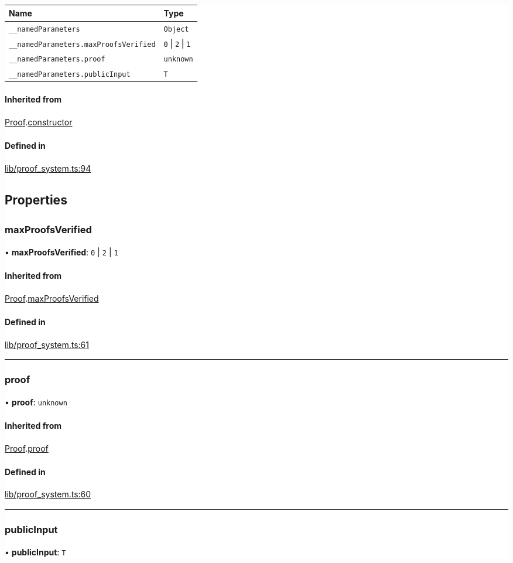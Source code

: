 | Name | Type |
| :------ | :------ |
| `__namedParameters` | `Object` |
| `__namedParameters.maxProofsVerified` | ``0`` \| ``2`` \| ``1`` |
| `__namedParameters.proof` | `unknown` |
| `__namedParameters.publicInput` | `T` |

#### Inherited from

[Proof](Proof.md).[constructor](Proof.md#constructor)

#### Defined in

[lib/proof_system.ts:94](https://github.com/o1-labs/snarkyjs/blob/97ce1bc/src/lib/proof_system.ts#L94)

## Properties

### maxProofsVerified

• **maxProofsVerified**: ``0`` \| ``2`` \| ``1``

#### Inherited from

[Proof](Proof.md).[maxProofsVerified](Proof.md#maxproofsverified)

#### Defined in

[lib/proof_system.ts:61](https://github.com/o1-labs/snarkyjs/blob/97ce1bc/src/lib/proof_system.ts#L61)

___

### proof

• **proof**: `unknown`

#### Inherited from

[Proof](Proof.md).[proof](Proof.md#proof)

#### Defined in

[lib/proof_system.ts:60](https://github.com/o1-labs/snarkyjs/blob/97ce1bc/src/lib/proof_system.ts#L60)

___

### publicInput

• **publicInput**: `T`
